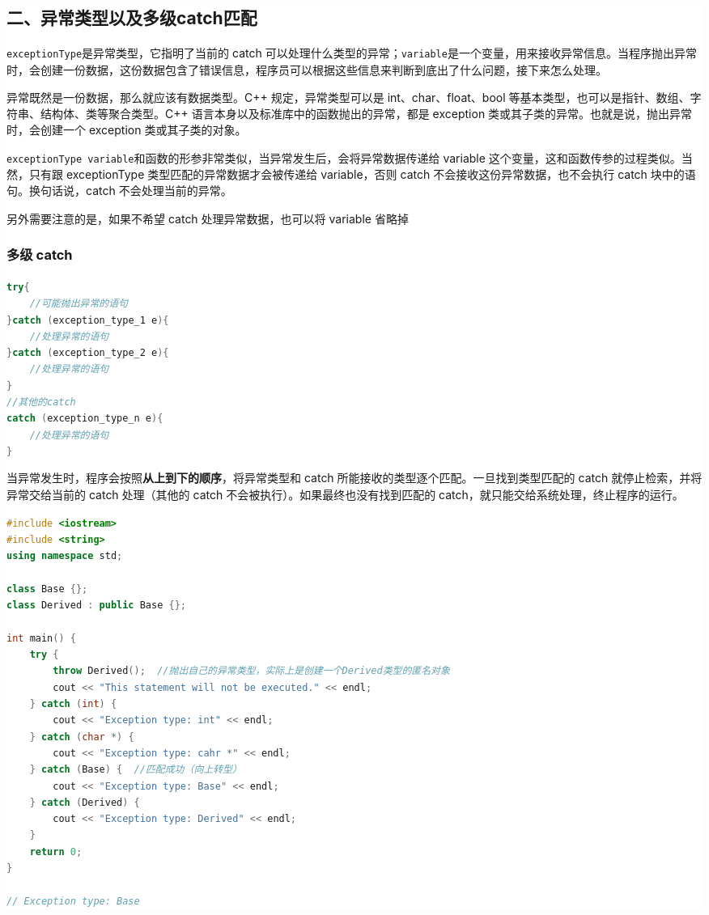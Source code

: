 
## 二、异常类型以及多级catch匹配

`exceptionType`是异常类型，它指明了当前的 catch 可以处理什么类型的异常；`variable`是一个变量，用来接收异常信息。当程序抛出异常时，会创建一份数据，这份数据包含了错误信息，程序员可以根据这些信息来判断到底出了什么问题，接下来怎么处理。

异常既然是一份数据，那么就应该有数据类型。C++ 规定，异常类型可以是 int、char、float、bool 等基本类型，也可以是指针、数组、字符串、结构体、类等聚合类型。C++ 语言本身以及标准库中的函数抛出的异常，都是 exception 类或其子类的异常。也就是说，抛出异常时，会创建一个 exception 类或其子类的对象。

`exceptionType variable`和函数的形参非常类似，当异常发生后，会将异常数据传递给 variable 这个变量，这和函数传参的过程类似。当然，只有跟 exceptionType 类型匹配的异常数据才会被传递给 variable，否则 catch 不会接收这份异常数据，也不会执行 catch 块中的语句。换句话说，catch 不会处理当前的异常。

另外需要注意的是，如果不希望 catch 处理异常数据，也可以将 variable 省略掉

### 多级 catch

```c++
try{
    //可能抛出异常的语句
}catch (exception_type_1 e){
    //处理异常的语句
}catch (exception_type_2 e){
    //处理异常的语句
}
//其他的catch
catch (exception_type_n e){
    //处理异常的语句
}
```

当异常发生时，程序会按照**从上到下的顺序**，将异常类型和 catch 所能接收的类型逐个匹配。一旦找到类型匹配的 catch 就停止检索，并将异常交给当前的 catch 处理（其他的 catch 不会被执行）。如果最终也没有找到匹配的 catch，就只能交给系统处理，终止程序的运行。

```c++
#include <iostream>
#include <string>
using namespace std;

class Base {};
class Derived : public Base {};

int main() {
    try {
        throw Derived();  //抛出自己的异常类型，实际上是创建一个Derived类型的匿名对象
        cout << "This statement will not be executed." << endl;
    } catch (int) {
        cout << "Exception type: int" << endl;
    } catch (char *) {
        cout << "Exception type: cahr *" << endl;
    } catch (Base) {  //匹配成功（向上转型）
        cout << "Exception type: Base" << endl;
    } catch (Derived) {
        cout << "Exception type: Derived" << endl;
    }
    return 0;
}

// Exception type: Base
```
